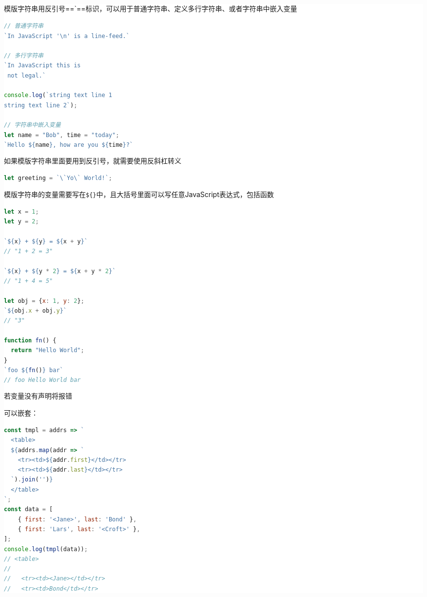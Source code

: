 模版字符串用反引号==`==标识，可以用于普通字符串、定义多行字符串、或者字符串中嵌入变量

```javascript
// 普通字符串
`In JavaScript '\n' is a line-feed.`

// 多行字符串
`In JavaScript this is
 not legal.`

console.log(`string text line 1
string text line 2`);

// 字符串中嵌入变量
let name = "Bob", time = "today";
`Hello ${name}, how are you ${time}?`
```

如果模版字符串里面要用到反引号，就需要使用反斜杠转义

```javascript
let greeting = `\`Yo\` World!`;
```

模版字符串的变量需要写在`${}`中，且大括号里面可以写任意JavaScript表达式，包括函数

```javascript
let x = 1;
let y = 2;

`${x} + ${y} = ${x + y}`
// "1 + 2 = 3"

`${x} + ${y * 2} = ${x + y * 2}`
// "1 + 4 = 5"

let obj = {x: 1, y: 2};
`${obj.x + obj.y}`
// "3"

function fn() {
  return "Hello World";
}
`foo ${fn()} bar`
// foo Hello World bar
```

若变量没有声明将报错

可以嵌套：

```javascript
const tmpl = addrs => `
  <table>
  ${addrs.map(addr => `
    <tr><td>${addr.first}</td></tr>
    <tr><td>${addr.last}</td></tr>
  `).join('')}
  </table>
`;
const data = [
    { first: '<Jane>', last: 'Bond' },
    { first: 'Lars', last: '<Croft>' },
];
console.log(tmpl(data));
// <table>
//
//   <tr><td><Jane></td></tr>
//   <tr><td>Bond</td></tr>
```